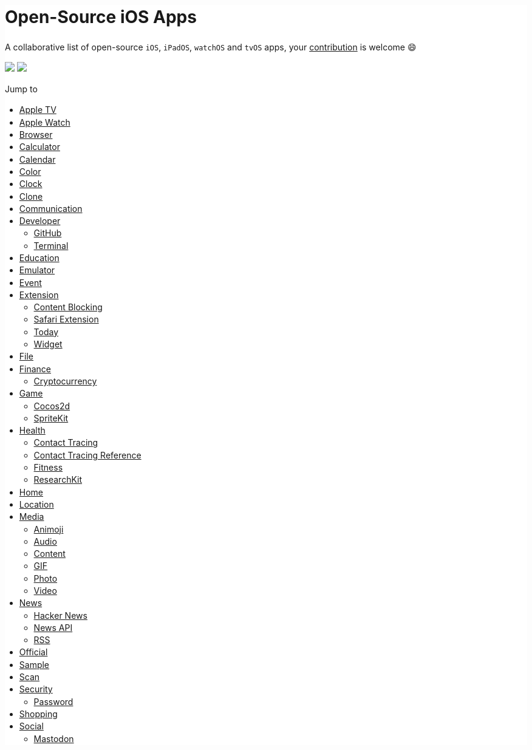 # Open-Source iOS Apps



A collaborative list of open-source `iOS`, `iPadOS`, `watchOS` and `tvOS` apps, your [contribution](https://github.com/correia-jpv/fucking-open-source-ios-apps/blob/master/.github/CONTRIBUTING.md) is welcome :smile:

![](https://img.shields.io/badge/Projects-1502-green.svg) ![](https://img.shields.io/badge/Updated-September%20%204,%202023-lightgrey.svg)

Jump to

- [Apple TV](#apple-tv) 
- [Apple Watch](#apple-watch) 
- [Browser](#browser) 
- [Calculator](#calculator) 
- [Calendar](#calendar) 
- [Color](#color) 
- [Clock](#clock) 
- [Clone](#clone) 
- [Communication](#communication) 
- [Developer](#developer) 
  - [GitHub](#github) 
  - [Terminal](#terminal) 
- [Education](#education) 
- [Emulator](#emulator) 
- [Event](#event) 
- [Extension](#extension) 
  - [Content Blocking](#content-blocking) 
  - [Safari Extension](#safari-extension) 
  - [Today](#today) 
  - [Widget](#widget) 
- [File](#file) 
- [Finance](#finance) 
  - [Cryptocurrency](#cryptocurrency) 
- [Game](#game) 
  - [Cocos2d](#cocos2d) 
  - [SpriteKit](#spritekit) 
- [Health](#health) 
  - [Contact Tracing](#contact-tracing) 
  - [Contact Tracing Reference](#contact-tracing-reference) 
  - [Fitness](#fitness) 
  - [ResearchKit](#researchkit) 
- [Home](#home) 
- [Location](#location) 
- [Media](#media) 
  - [Animoji](#animoji) 
  - [Audio](#audio) 
  - [Content](#content) 
  - [GIF](#gif) 
  - [Photo](#photo) 
  - [Video](#video) 
- [News](#news) 
  - [Hacker News](#hacker-news) 
  - [News API](#news-api) 
  - [RSS](#rss) 
- [Official](#official) 
- [Sample](#sample) 
- [Scan](#scan) 
- [Security](#security) 
  - [Password](#password) 
- [Shopping](#shopping) 
- [Social](#social) 
  - [Mastodon](#mastodon) 